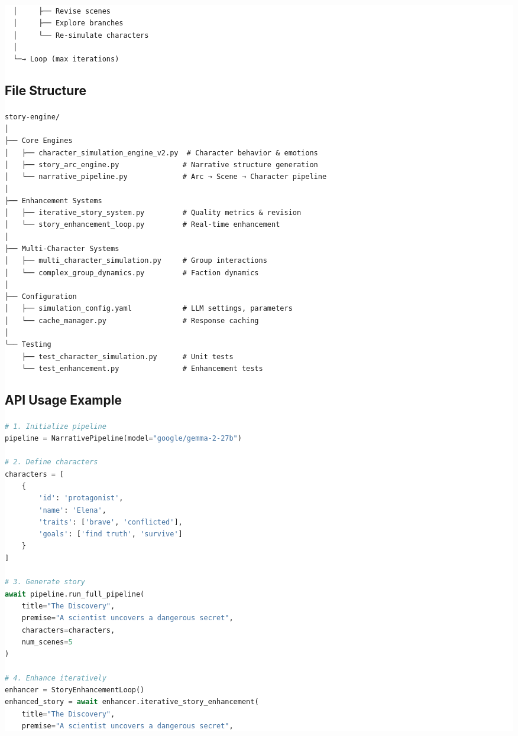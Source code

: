 ```
  │     ├── Revise scenes
  │     ├── Explore branches
  │     └── Re-simulate characters
  │
  └─→ Loop (max iterations)
```

## File Structure

```
story-engine/
│
├── Core Engines
│   ├── character_simulation_engine_v2.py  # Character behavior & emotions
│   ├── story_arc_engine.py               # Narrative structure generation
│   └── narrative_pipeline.py             # Arc → Scene → Character pipeline
│
├── Enhancement Systems
│   ├── iterative_story_system.py         # Quality metrics & revision
│   └── story_enhancement_loop.py         # Real-time enhancement
│
├── Multi-Character Systems
│   ├── multi_character_simulation.py     # Group interactions
│   └── complex_group_dynamics.py         # Faction dynamics
│
├── Configuration
│   ├── simulation_config.yaml            # LLM settings, parameters
│   └── cache_manager.py                  # Response caching
│
└── Testing
    ├── test_character_simulation.py      # Unit tests
    └── test_enhancement.py               # Enhancement tests
```

## API Usage Example

```python
# 1. Initialize pipeline
pipeline = NarrativePipeline(model="google/gemma-2-27b")

# 2. Define characters
characters = [
    {
        'id': 'protagonist',
        'name': 'Elena',
        'traits': ['brave', 'conflicted'],
        'goals': ['find truth', 'survive']
    }
]

# 3. Generate story
await pipeline.run_full_pipeline(
    title="The Discovery",
    premise="A scientist uncovers a dangerous secret",
    characters=characters,
    num_scenes=5
)

# 4. Enhance iteratively
enhancer = StoryEnhancementLoop()
enhanced_story = await enhancer.iterative_story_enhancement(
    title="The Discovery",
    premise="A scientist uncovers a dangerous secret",
```